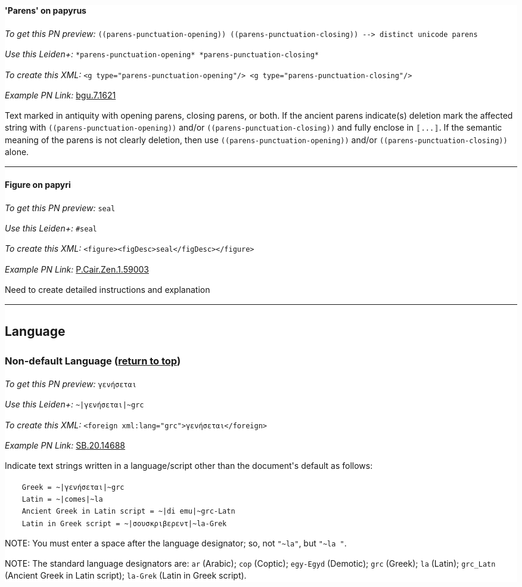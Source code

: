 #### 'Parens' on papyrus

_To get this PN preview:_ `((parens-punctuation-opening)) ((parens-punctuation-closing)) --> distinct unicode parens`

_Use this Leiden+:_ `*parens-punctuation-opening* *parens-punctuation-closing*`

_To create this XML:_ `<g type="parens-punctuation-opening"/> <g type="parens-punctuation-closing"/>`

_Example PN Link:_ [bgu.7.1621](http://papyri.info/ddbdp/bgu;7;1621)

Text marked in antiquity with opening parens, closing parens, or both. If the ancient parens indicate(s) deletion mark the affected string with `((parens-punctuation-opening))` and/or `((parens-punctuation-closing))` and fully enclose in `〚...〛`. If the semantic meaning of the parens is not clearly deletion, then use `((parens-punctuation-opening))` and/or `((parens-punctuation-closing))` alone.

***

#### Figure on papyri

_To get this PN preview:_ `seal`

_Use this Leiden+:_ `#seal`

_To create this XML:_ `<figure><figDesc>seal</figDesc></figure>`

_Example PN Link:_ [P.Cair.Zen.1.59003](http://papyri.info/ddbdp/p.cair.zen;1;59003)

Need to create detailed instructions and explanation

***

## Language <a id="language"></a>

### Non-default Language <a id="non-default-language"></a> ([return to top](#top))

_To get this PN preview:_ `γενήσεται`

_Use this Leiden+:_ `~|γενήσεται|~grc`

_To create this XML:_ `<foreign xml:lang="grc">γενήσεται</foreign>`

_Example PN Link:_ [SB.20.14688](http://papyri.info/hgv/23792)

Indicate text strings written in a language/script other than the document's default as follows:

		Greek = ~|γενήσεται|~grc
		Latin = ~|comes|~la
		Ancient Greek in Latin script = ~|di emu|~grc-Latn
		Latin in Greek script = ~|σουσκριβερεντ|~la-Grek

NOTE: You must enter a space after the language designator; so, not `"~la"`, but `"~la "`.

NOTE: The standard language designators are: `ar` (Arabic); `cop` (Coptic); `egy-Egyd` (Demotic); `grc` (Greek); `la` (Latin); `grc_Latn` (Ancient Greek in Latin script); `la-Grek` (Latin in Greek script).
